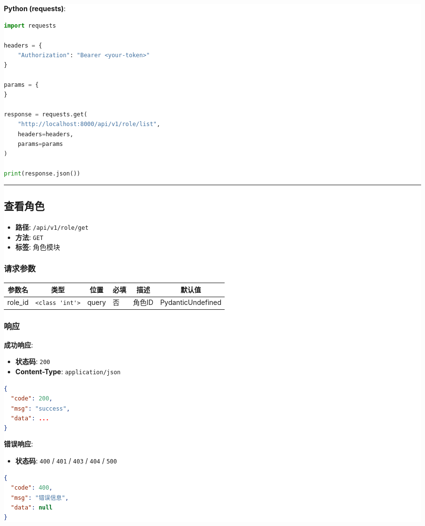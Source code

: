 **Python (requests)**:
```python
import requests

headers = {
    "Authorization": "Bearer <your-token>"
}

params = {
}

response = requests.get(
    "http://localhost:8000/api/v1/role/list",
    headers=headers,
    params=params
)

print(response.json())
```

---

## 查看角色

- **路径**: `/api/v1/role/get`
- **方法**: `GET`
- **标签**: 角色模块

### 请求参数

| 参数名 | 类型 | 位置 | 必填 | 描述 | 默认值 |
|--------|------|------|------|------|--------|
| role_id | `<class 'int'>` | query | 否 | 角色ID | PydanticUndefined |

### 响应

**成功响应**:

- **状态码**: `200`
- **Content-Type**: `application/json`

```json
{
  "code": 200,
  "msg": "success",
  "data": ...
}
```

**错误响应**:

- **状态码**: `400` / `401` / `403` / `404` / `500`

```json
{
  "code": 400,
  "msg": "错误信息",
  "data": null
}
```
